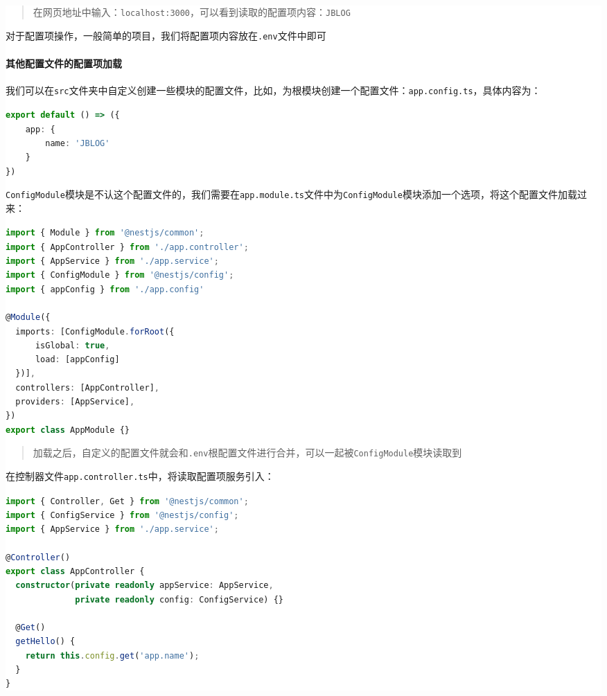 > 在网页地址中输入：`localhost:3000`，可以看到读取的配置项内容：`JBLOG`

对于配置项操作，一般简单的项目，我们将配置项内容放在`.env`文件中即可

#### 其他配置文件的配置项加载

我们可以在`src`文件夹中自定义创建一些模块的配置文件，比如，为根模块创建一个配置文件：`app.config.ts`，具体内容为：

```ts
export default () => ({
    app: {
        name: 'JBLOG'
    }
})
```

`ConfigModule`模块是不认这个配置文件的，我们需要在`app.module.ts`文件中为`ConfigModule`模块添加一个选项，将这个配置文件加载过来：

```ts
import { Module } from '@nestjs/common';
import { AppController } from './app.controller';
import { AppService } from './app.service';
import { ConfigModule } from '@nestjs/config';
import { appConfig } from './app.config'

@Module({
  imports: [ConfigModule.forRoot({
      isGlobal: true,
      load: [appConfig]
  })],
  controllers: [AppController],
  providers: [AppService],
})
export class AppModule {}
```

> 加载之后，自定义的配置文件就会和`.env`根配置文件进行合并，可以一起被`ConfigModule`模块读取到

在控制器文件`app.controller.ts`中，将读取配置项服务引入：

```ts
import { Controller, Get } from '@nestjs/common';
import { ConfigService } from '@nestjs/config';
import { AppService } from './app.service';

@Controller()
export class AppController {
  constructor(private readonly appService: AppService,
              private readonly config: ConfigService) {}

  @Get()
  getHello() {
    return this.config.get('app.name');
  }
}
```

